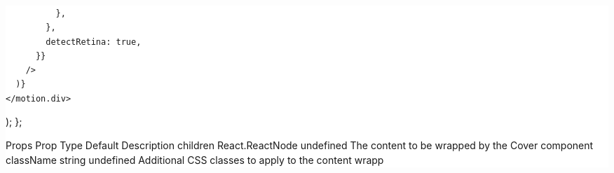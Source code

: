               },
            },
            detectRetina: true,
          }}
        />
      )}
    </motion.div>

);
};

Props
Prop Type Default Description
children React.ReactNode undefined The content to be wrapped by the Cover component
className string undefined Additional CSS classes to apply to the content wrapp
